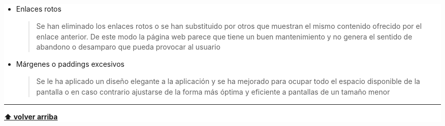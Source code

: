 - Enlaces rotos
    
    > Se han eliminado los enlaces rotos o se han substituido por otros que muestran el mismo contenido ofrecido por el enlace anterior. De este modo la página web parece que tiene un buen mantenimiento y no genera el sentido de abandono o desamparo que pueda provocar al usuario
    
- Márgenes o paddings excesivos
    
    > Se le ha aplicado un diseño elegante a la aplicación y se ha mejorado para ocupar todo el espacio disponible de la pantalla o en caso contrario ajustarse de la forma más óptima y eficiente a pantallas de un tamaño menor

---

**[⬆ volver arriba](#estudio-de-usabilidad)**